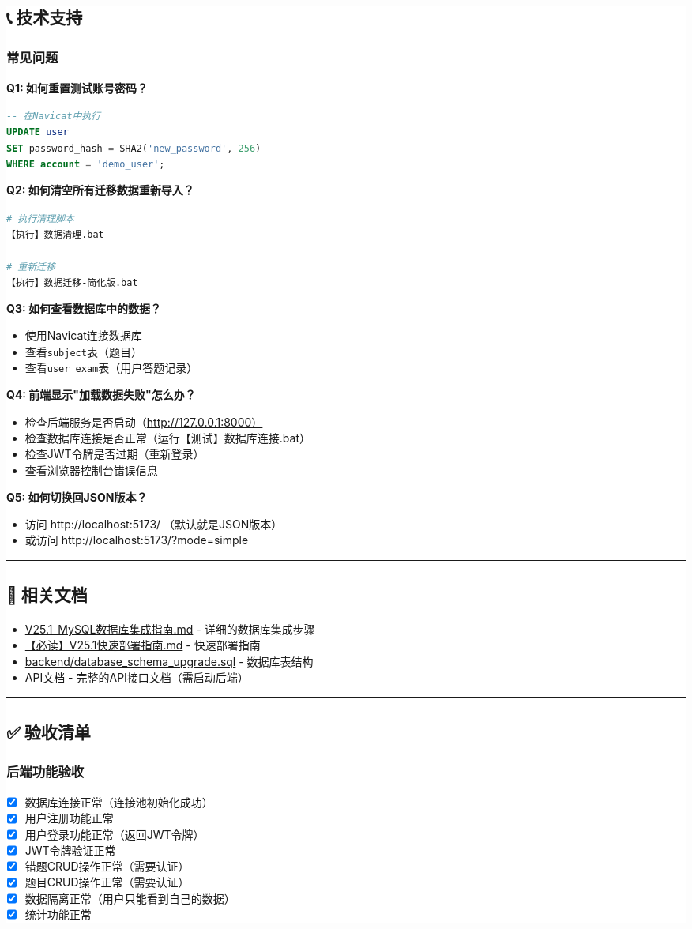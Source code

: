 
## 📞 技术支持

### 常见问题

**Q1: 如何重置测试账号密码？**
```sql
-- 在Navicat中执行
UPDATE user 
SET password_hash = SHA2('new_password', 256)
WHERE account = 'demo_user';
```

**Q2: 如何清空所有迁移数据重新导入？**
```bash
# 执行清理脚本
【执行】数据清理.bat

# 重新迁移
【执行】数据迁移-简化版.bat
```

**Q3: 如何查看数据库中的数据？**
- 使用Navicat连接数据库
- 查看`subject`表（题目）
- 查看`user_exam`表（用户答题记录）

**Q4: 前端显示"加载数据失败"怎么办？**
- 检查后端服务是否启动（http://127.0.0.1:8000）
- 检查数据库连接是否正常（运行【测试】数据库连接.bat）
- 检查JWT令牌是否过期（重新登录）
- 查看浏览器控制台错误信息

**Q5: 如何切换回JSON版本？**
- 访问 http://localhost:5173/ （默认就是JSON版本）
- 或访问 http://localhost:5173/?mode=simple

---

## 📄 相关文档

- [V25.1_MySQL数据库集成指南.md](./V25.1_MySQL数据库集成指南.md) - 详细的数据库集成步骤
- [【必读】V25.1快速部署指南.md](./【必读】V25.1快速部署指南.md) - 快速部署指南
- [backend/database_schema_upgrade.sql](./backend/database_schema_upgrade.sql) - 数据库表结构
- [API文档](http://127.0.0.1:8000/docs) - 完整的API接口文档（需启动后端）

---

## ✅ 验收清单

### 后端功能验收
- [x] 数据库连接正常（连接池初始化成功）
- [x] 用户注册功能正常
- [x] 用户登录功能正常（返回JWT令牌）
- [x] JWT令牌验证正常
- [x] 错题CRUD操作正常（需要认证）
- [x] 题目CRUD操作正常（需要认证）
- [x] 数据隔离正常（用户只能看到自己的数据）
- [x] 统计功能正常
